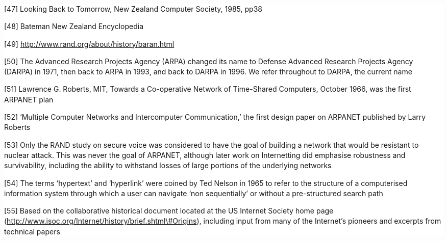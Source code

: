 [47] Looking Back to Tomorrow, New Zealand Computer Society, 1985, pp38

[48] Bateman New Zealand Encyclopedia

[49] <http://www.rand.org/about/history/baran.html>

[50] The Advanced Research Projects Agency (ARPA) changed its name to Defense Advanced Research Projects Agency (DARPA) in 1971, then back to ARPA in 1993, and back to DARPA in 1996. We refer throughout to DARPA, the current name

[51] Lawrence G. Roberts, MIT, Towards a Co-operative Network of Time-Shared Computers, October 1966, was the first ARPANET plan

[52] ‘Multiple Computer Networks and Intercomputer Communication,’ the first design paper on ARPANET published by Larry Roberts

[53] Only the RAND study on secure voice was considered to have the goal of building a network that would be resistant to nuclear attack. This was never the goal of ARPANET, although later work on Internetting did emphasise robustness and survivability, including the ability to withstand losses of large portions of the underlying networks

[54] The terms ‘hypertext’ and ‘hyperlink’ were coined by Ted Nelson in 1965 to refer to the structure of a computerised information system through which a user can navigate ‘non sequentially’ or without a pre-structured search path

[55] Based on the collaborative historical document located at the US Internet Society home page (http://www.isoc.org/Internet/history/brief.shtml\#Origins), including input from many of the Internet’s pioneers and excerpts from technical papers
